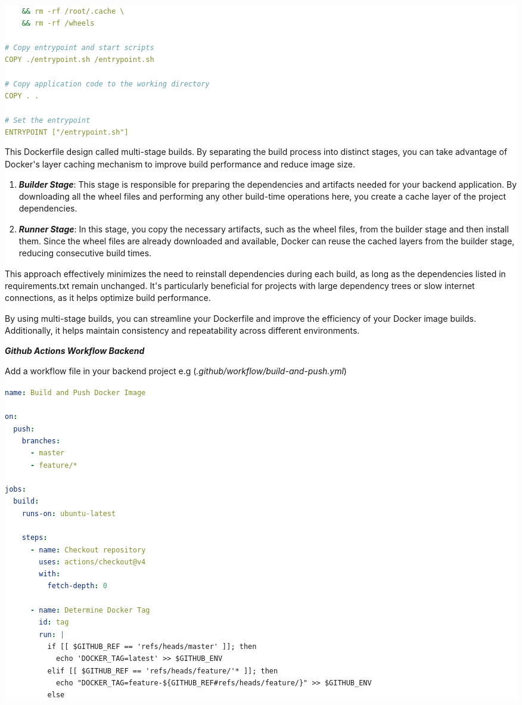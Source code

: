 ```yaml
    && rm -rf /root/.cache \
    && rm -rf /wheels

# Copy entrypoint and start scripts
COPY ./entrypoint.sh /entrypoint.sh

# Copy application code to the working directory
COPY . .

# Set the entrypoint
ENTRYPOINT ["/entrypoint.sh"]

```

This Dockerfile design called multi-stage builds. By separating the build process into distinct stages, you can take advantage of Docker's layer caching mechanism to improve build performance and reduce image size.

1. ***Builder Stage***: This stage is responsible for preparing the dependencies and artifacts needed for your backend application. By downloading all the wheel files and performing any other build-time operations here, you create a cache layer of the project dependencies.

2. ***Runner Stage***: In this stage, you copy the necessary artifacts, such as the wheel files, from the builder stage and then install them. Since the wheel files are already downloaded and available, Docker can reuse the cached layers from the builder stage, reducing consecutive build times.

This approach effectively minimizes the need to reinstall dependencies during each build, as long as the dependencies listed in requirements.txt remain unchanged. It's particularly beneficial for projects with large dependency trees or slow internet connections, as it helps optimize build performance.

By using multi-stage builds, you can streamline your Dockerfile and improve the efficiency of your Docker image builds. Additionally, it helps maintain consistency and repeatability across different environments.

 
***Github Actions Workflow Backend*** 

Add a workflow file in your backend project e.g (*.github/workflow/build-and-push.yml*)

```yaml
name: Build and Push Docker Image

on:
  push:
    branches:
      - master
      - feature/*

jobs:
  build:
    runs-on: ubuntu-latest

    steps:
      - name: Checkout repository
        uses: actions/checkout@v4
        with:
          fetch-depth: 0

      - name: Determine Docker Tag
        id: tag
        run: |
          if [[ $GITHUB_REF == 'refs/heads/master' ]]; then
            echo 'DOCKER_TAG=latest' >> $GITHUB_ENV
          elif [[ $GITHUB_REF == 'refs/heads/feature/'* ]]; then
            echo "DOCKER_TAG=feature-${GITHUB_REF#refs/heads/feature/}" >> $GITHUB_ENV
          else
```